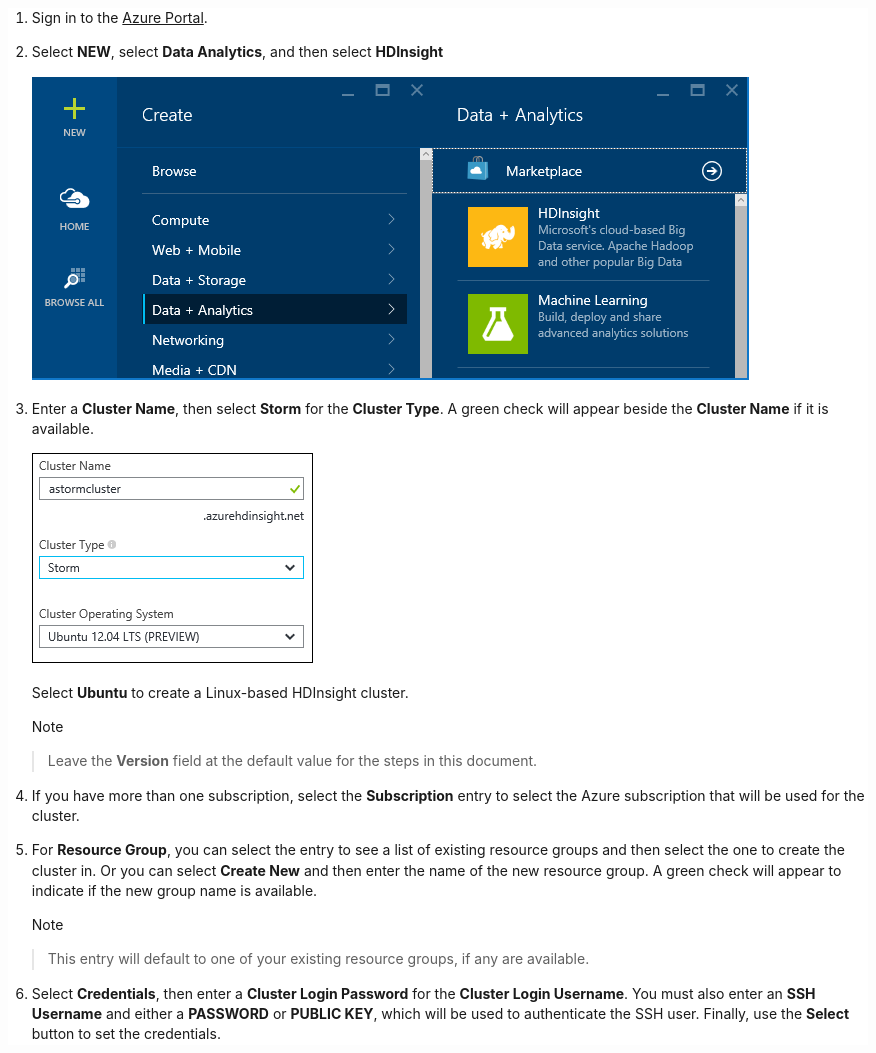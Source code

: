 1. Sign in to the [Azure Portal](https://portal.azure.com/).

2. Select **NEW**, select **Data Analytics**, and then select **HDInsight**

    ![Creating a new cluster in the Azure Portal](./media/hdinsight-apache-storm-tutorial-get-started-linux/new-cluster.png)

3. Enter a **Cluster Name**, then select **Storm** for the **Cluster Type**. A green check will appear beside the **Cluster Name** if it is available.

    ![Cluster name, cluster type, and OS Type](./media/hdinsight-apache-storm-tutorial-get-started-linux/clustername.png)

    Select **Ubuntu** to create a Linux-based HDInsight cluster.

   > [!NOTE]
> Leave the __Version__ field at the default value for the steps in this document.
> 
4. If you have more than one subscription, select the **Subscription** entry to select the Azure subscription that will be used for the cluster.

5. For **Resource Group**, you can select the entry to see a list of existing resource groups and then select the one to create the cluster in. Or you can select **Create New** and then enter the name of the new resource group. A green check will appear to indicate if the new group name is available.

   > [!NOTE]
> This entry will default to one of your existing resource groups, if any are available.
> 
6. Select **Credentials**, then enter a **Cluster Login Password** for the **Cluster Login Username**. You must also enter an **SSH Username** and either a **PASSWORD** or **PUBLIC KEY**, which will be used to authenticate the SSH user. Finally, use the **Select** button to set the credentials.


[apachestorm]: https://storm.incubator.apache.org
[stormdocs]: http://storm.incubator.apache.org/documentation/Documentation.html
[stormstarter]: https://github.com/apache/storm/tree/master/examples/storm-starter
[stormjavadocs]: https://storm.incubator.apache.org/apidocs/
[azureportal]: https://manage.windowsazure.com/
[hdinsight-provision]: hdinsight-provision-clusters.md
[preview-portal]: https://portal.azure.com/